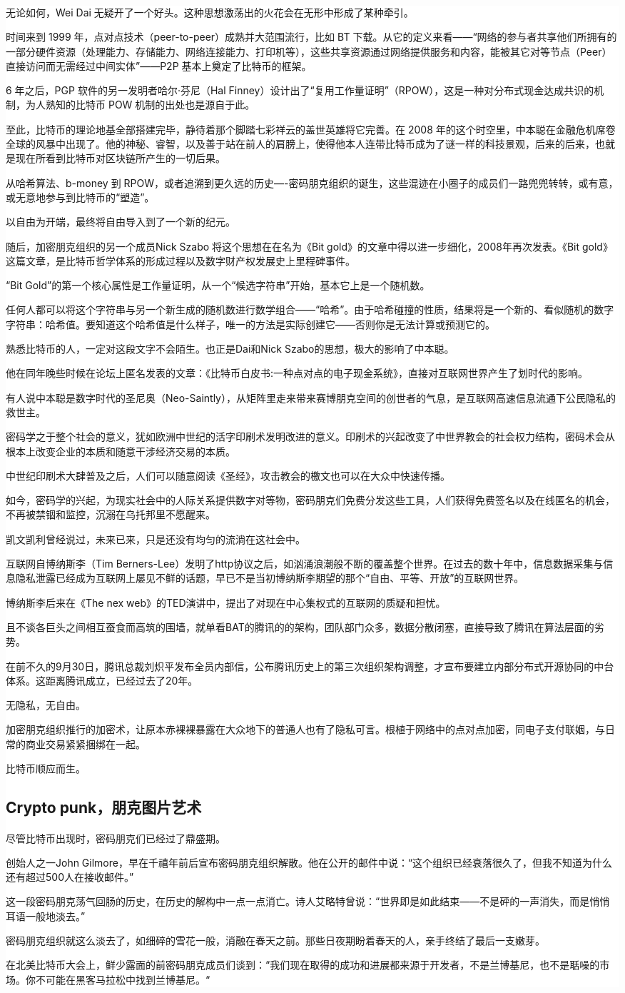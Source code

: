 无论如何，Wei Dai 无疑开了一个好头。这种思想激荡出的火花会在无形中形成了某种牵引。

时间来到 1999 年，点对点技术（peer-to-peer）成熟并大范围流行，比如 BT 下载。从它的定义来看——“网络的参与者共享他们所拥有的一部分硬件资源（处理能力、存储能力、网络连接能力、打印机等），这些共享资源通过网络提供服务和内容，能被其它对等节点（Peer）直接访问而无需经过中间实体”——P2P 基本上奠定了比特币的框架。

6 年之后，PGP 软件的另一发明者哈尔·芬尼（Hal Finney）设计出了“复用工作量证明”（RPOW），这是一种对分布式现金达成共识的机制，为人熟知的比特币 POW 机制的出处也是源自于此。

至此，比特币的理论地基全部搭建完毕，静待着那个脚踏七彩祥云的盖世英雄将它完善。在 2008 年的这个时空里，中本聪在金融危机席卷全球的风暴中出现了。他的神秘、睿智，以及善于站在前人的肩膀上，使得他本人连带比特币成为了谜一样的科技景观，后来的后来，也就是现在所看到比特币对区块链所产生的一切后果。

从哈希算法、b-money 到 RPOW，或者追溯到更久远的历史—-密码朋克组织的诞生，这些混迹在小圈子的成员们一路兜兜转转，或有意，或无意地参与到比特币的“塑造”。

以自由为开端，最终将自由导入到了一个新的纪元。

随后，加密朋克组织的另一个成员Nick Szabo 将这个思想在在名为《Bit gold》的文章中得以进一步细化，2008年再次发表。《Bit gold》这篇文章，是比特币哲学体系的形成过程以及数字财产权发展史上里程碑事件。

“Bit Gold”的第一个核心属性是工作量证明，从一个“候选字符串”开始，基本它上是一个随机数。

任何人都可以将这个字符串与另一个新生成的随机数进行数学组合——“哈希”。由于哈希碰撞的性质，结果将是一个新的、看似随机的数字字符串：哈希值。要知道这个哈希值是什么样子，唯一的方法是实际创建它——否则你是无法计算或预测它的。

熟悉比特币的人，一定对这段文字不会陌生。也正是Dai和Nick Szabo的思想，极大的影响了中本聪。

他在同年晚些时候在论坛上匿名发表的文章：《比特币白皮书:一种点对点的电子现金系统》，直接对互联网世界产生了划时代的影响。

有人说中本聪是数字时代的圣尼奥（Neo-Saintly），从矩阵里走来带来赛博朋克空间的创世者的气息，是互联网高速信息流通下公民隐私的救世主。

密码学之于整个社会的意义，犹如欧洲中世纪的活字印刷术发明改进的意义。印刷术的兴起改变了中世界教会的社会权力结构，密码术会从根本上改变企业的本质和随意干涉经济交易的本质。

中世纪印刷术大肆普及之后，人们可以随意阅读《圣经》，攻击教会的檄文也可以在大众中快速传播。

如今，密码学的兴起，为现实社会中的人际关系提供数字对等物，密码朋克们免费分发这些工具，人们获得免费签名以及在线匿名的机会，不再被禁锢和监控，沉溺在乌托邦里不愿醒来。

凯文凯利曾经说过，未来已来，只是还没有均匀的流淌在这社会中。

互联网自博纳斯李（Tim Berners-Lee）发明了http协议之后，如汹涌浪潮般不断的覆盖整个世界。在过去的数十年中，信息数据采集与信息隐私泄露已经成为互联网上屡见不鲜的话题，早已不是当初博纳斯李期望的那个“自由、平等、开放”的互联网世界。

博纳斯李后来在《The nex web》的TED演讲中，提出了对现在中心集权式的互联网的质疑和担忧。

且不谈各巨头之间相互蚕食而高筑的围墙，就单看BAT的腾讯的的架构，团队部门众多，数据分散闭塞，直接导致了腾讯在算法层面的劣势。

在前不久的9月30日，腾讯总裁刘炽平发布全员内部信，公布腾讯历史上的第三次组织架构调整，才宣布要建立内部分布式开源协同的中台体系。这距离腾讯成立，已经过去了20年。

无隐私，无自由。

加密朋克组织推行的加密术，让原本赤裸裸暴露在大众地下的普通人也有了隐私可言。根植于网络中的点对点加密，同电子支付联姻，与日常的商业交易紧紧捆绑在一起。

比特币顺应而生。

## Crypto punk，朋克图片艺术

尽管比特币出现时，密码朋克们已经过了鼎盛期。

创始人之一John Gilmore，早在千禧年前后宣布密码朋克组织解散。他在公开的邮件中说：“这个组织已经衰落很久了，但我不知道为什么还有超过500人在接收邮件。”

这一段密码朋克荡气回肠的历史，在历史的解构中一点一点消亡。诗人艾略特曾说：“世界即是如此结束——不是砰的一声消失，而是悄悄耳语一般地淡去。”

密码朋克组织就这么淡去了，如细碎的雪花一般，消融在春天之前。那些日夜期盼着春天的人，亲手终结了最后一支嫩芽。

在北美比特币大会上，鲜少露面的前密码朋克成员们谈到：“我们现在取得的成功和进展都来源于开发者，不是兰博基尼，也不是聒噪的市场。你不可能在黑客马拉松中找到兰博基尼。“
